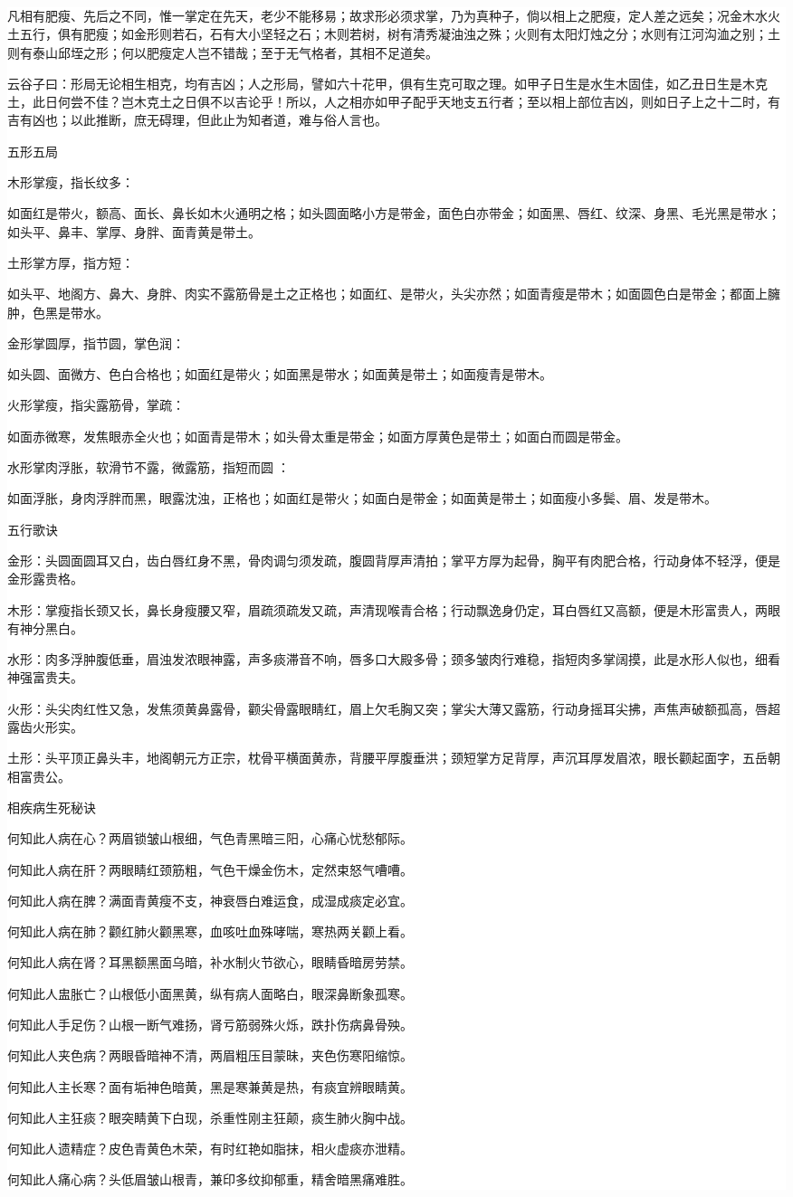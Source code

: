 凡相有肥瘦、先后之不同，惟一掌定在先天，老少不能移易；故求形必须求掌，乃为真种子，倘以相上之肥瘦，定人差之远矣；况金木水火土五行，俱有肥瘦；如金形则若石，石有大小坚轻之石；木则若树，树有清秀凝油浊之殊；火则有太阳灯烛之分；水则有江河沟洫之别；土则有泰山邱垤之形；何以肥瘦定人岂不错哉；至于无气格者，其相不足道矣。

云谷子曰：形局无论相生相克，均有吉凶；人之形局，譬如六十花甲，俱有生克可取之理。如甲子日生是水生木固佳，如乙丑日生是木克土，此日何尝不佳？岂木克土之日俱不以吉论乎！所以，人之相亦如甲子配乎天地支五行者；至以相上部位吉凶，则如日子上之十二时，有吉有凶也；以此推断，庶无碍理，但此止为知者道，难与俗人言也。

五形五局

木形掌瘦，指长纹多：

如面红是带火，额高、面长、鼻长如木火通明之格；如头圆面略小方是带金，面色白亦带金；如面黑、唇红、纹深、身黑、毛光黑是带水；如头平、鼻丰、掌厚、身胖、面青黄是带土。

土形掌方厚，指方短：

如头平、地阁方、鼻大、身胖、肉实不露筋骨是土之正格也；如面红、是带火，头尖亦然；如面青瘦是带木；如面圆色白是带金；都面上臃肿，色黑是带水。

金形掌圆厚，指节圆，掌色润：

如头圆、面微方、色白合格也；如面红是带火；如面黑是带水；如面黄是带土；如面瘦青是带木。

火形掌瘦，指尖露筋骨，掌疏：

如面赤微寒，发焦眼赤全火也；如面青是带木；如头骨太重是带金；如面方厚黄色是带土；如面白而圆是带金。

水形掌肉浮胀，软滑节不露，微露筋，指短而圆 ：

如面浮胀，身肉浮胖而黑，眼露沈浊，正格也；如面红是带火；如面白是带金；如面黄是带土；如面瘦小多鬓、眉、发是带木。

五行歌诀

金形：头圆面圆耳又白，齿白唇红身不黑，骨肉调匀须发疏，腹圆背厚声清拍；掌平方厚为起骨，胸平有肉肥合格，行动身体不轻浮，便是金形露贵格。

木形：掌瘦指长颈又长，鼻长身瘦腰又窄，眉疏须疏发又疏，声清现喉青合格；行动飘逸身仍定，耳白唇红又高额，便是木形富贵人，两眼有神分黑白。

水形：肉多浮肿腹低垂，眉浊发浓眼神露，声多痰滞音不响，唇多口大殿多骨；颈多皱肉行难稳，指短肉多掌阔摸，此是水形人似也，细看神强富贵夫。

火形：头尖肉红性又急，发焦须黄鼻露骨，颧尖骨露眼睛红，眉上欠毛胸又突；掌尖大薄又露筋，行动身摇耳尖拂，声焦声破额孤高，唇超露齿火形实。

土形：头平顶正鼻头丰，地阁朝元方正宗，枕骨平横面黄赤，背腰平厚腹垂洪；颈短掌方足背厚，声沉耳厚发眉浓，眼长颧起面字，五岳朝相富贵公。

相疾病生死秘诀

何知此人病在心？两眉锁皱山根细，气色青黑暗三阳，心痛心忧愁郁际。

何知此人病在肝？两眼睛红颈筋粗，气色干燥金伤木，定然束怒气嘈嘈。

何知此人病在脾？满面青黄瘦不支，神衰唇白难运食，成湿成痰定必宜。

何知此人病在肺？颧红肺火颧黑寒，血咳吐血殊哮喘，寒热两关颧上看。

何知此人病在肾？耳黑额黑面乌暗，补水制火节欲心，眼睛昏暗房劳禁。

何知此人盅胀亡？山根低小面黑黄，纵有病人面略白，眼深鼻断象孤寒。

何知此人手足伤？山根一断气难扬，肾亏筋弱殊火烁，跌扑伤病鼻骨殃。

何知此人夹色病？两眼昏暗神不清，两眉粗压目蒙昧，夹色伤寒阳缩惊。

何知此人主长寒？面有垢神色暗黄，黑是寒兼黄是热，有痰宜辨眼睛黄。

何知此人主狂痰？眼突睛黄下白现，杀重性刚主狂颠，痰生肺火胸中战。

何知此人遗精症？皮色青黄色木荣，有时红艳如脂抹，相火虚痰亦泄精。

何知此人痛心病？头低眉皱山根青，兼印多纹抑郁重，精舍暗黑痛难胜。

